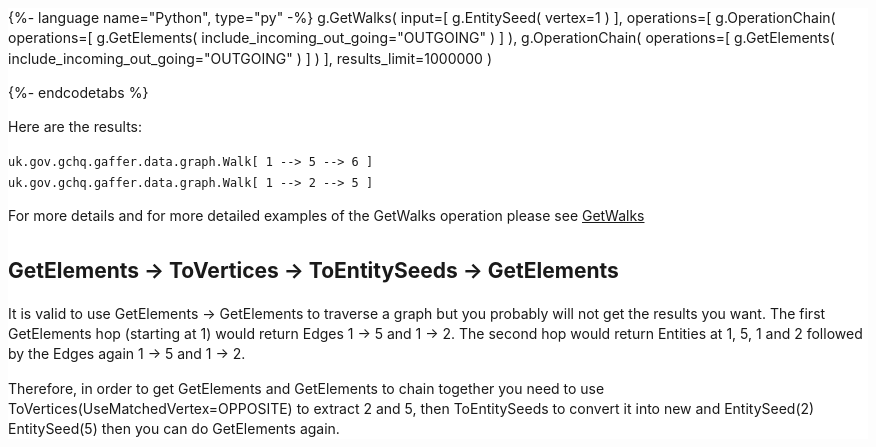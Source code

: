 
{%- language name="Python", type="py" -%}
g.GetWalks( 
  input=[ 
    g.EntitySeed( 
      vertex=1 
    ) 
  ], 
  operations=[ 
    g.OperationChain( 
      operations=[ 
        g.GetElements( 
          include_incoming_out_going="OUTGOING" 
        ) 
      ] 
    ), 
    g.OperationChain( 
      operations=[ 
        g.GetElements( 
          include_incoming_out_going="OUTGOING" 
        ) 
      ] 
    ) 
  ], 
  results_limit=1000000 
)


{%- endcodetabs %}


Here are the results:

```
uk.gov.gchq.gaffer.data.graph.Walk[ 1 --> 5 --> 6 ]
uk.gov.gchq.gaffer.data.graph.Walk[ 1 --> 2 --> 5 ]

```

For more details and for more detailed examples of the GetWalks operation please see [GetWalks](operations/getwalks.md)

## GetElements -> ToVertices -> ToEntitySeeds -> GetElements

It is valid to use GetElements -> GetElements to traverse a graph but you probably will not get the results you want.
The first GetElements hop (starting at 1) would return Edges 1 -> 5 and 1 -> 2.  The second hop would return Entities at 1, 5, 1 and 2 
followed by the Edges again 1 -> 5 and 1 -> 2.

Therefore, in order to get GetElements and GetElements to chain together you need to use ToVertices(UseMatchedVertex=OPPOSITE) to extract 2 and 5, 
then ToEntitySeeds to convert it into new  and EntitySeed(2) EntitySeed(5) then you can do GetElements again.
